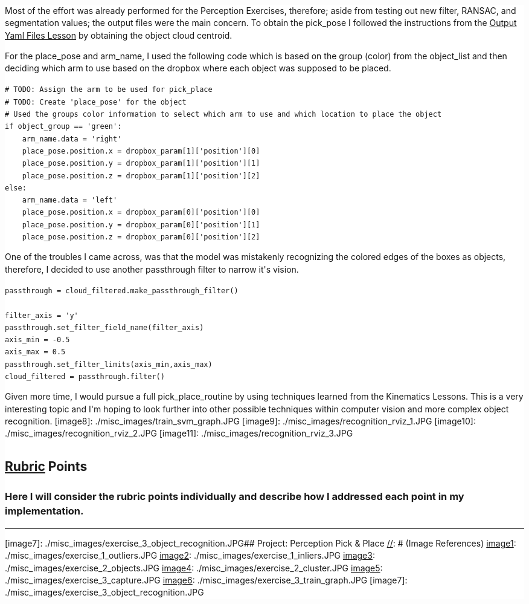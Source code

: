 Most of the effort was already performed for the Perception Exercises, therefore; aside from testing out new filter, RANSAC, and segmentation values; the output files were the main concern. To obtain the pick_pose I followed the instructions from the [Output Yaml Files Lesson](https://classroom.udacity.com/nanodegrees/nd209/parts/586e8e81-fc68-4f71-9cab-98ccd4766cfe/modules/e5bfcfbd-3f7d-43fe-8248-0c65d910345a/lessons/e3e5fd8e-2f76-4169-a5bc-5a128d380155/concepts/f816b260-335a-40ec-883b-18ab27067205) by obtaining the object cloud centroid. 

For the place_pose and arm_name, I used the following code which is based on the group (color) from the object_list and then deciding which arm to use based on the dropbox where each object was supposed to be placed.

	# TODO: Assign the arm to be used for pick_place
    # TODO: Create 'place_pose' for the object
    # Used the groups color information to select which arm to use and which location to place the object
    if object_group == 'green':
        arm_name.data = 'right'
        place_pose.position.x = dropbox_param[1]['position'][0]
        place_pose.position.y = dropbox_param[1]['position'][1]
        place_pose.position.z = dropbox_param[1]['position'][2]
    else:
        arm_name.data = 'left'
        place_pose.position.x = dropbox_param[0]['position'][0]
        place_pose.position.y = dropbox_param[0]['position'][1]
        place_pose.position.z = dropbox_param[0]['position'][2]

One of the troubles I came across, was that the model was mistakenly recognizing the colored edges of the boxes as objects, therefore, I decided to use another passthrough filter to narrow it's vision. 

    passthrough = cloud_filtered.make_passthrough_filter()

    filter_axis = 'y'
    passthrough.set_filter_field_name(filter_axis)
    axis_min = -0.5
    axis_max = 0.5
    passthrough.set_filter_limits(axis_min,axis_max)
    cloud_filtered = passthrough.filter()
	
Given more time, I would pursue a full pick_place_routine by using techniques learned from the Kinematics Lessons. This is a very interesting topic and I'm hoping to look further into other possible techniques within computer vision and more complex object recognition.
[image8]: ./misc_images/train_svm_graph.JPG
[image9]: ./misc_images/recognition_rviz_1.JPG
[image10]: ./misc_images/recognition_rviz_2.JPG
[image11]: ./misc_images/recognition_rviz_3.JPG

## [Rubric](https://review.udacity.com/#!/rubrics/1067/view) Points
### Here I will consider the rubric points individually and describe how I addressed each point in my implementation.  

---

[//]: # (Image References)
[image1]: ./misc_images/exercise_1_outliers.JPG
[image2]: ./misc_images/exercise_1_inliers.JPG
[image3]: ./misc_images/exercise_2_objects.JPG
[image4]: ./misc_images/exercise_2_cluster.JPG
[image5]: ./misc_images/exercise_3_capture.JPG
[image6]: ./misc_images/exercise_3_train_graph.JPG
[image7]: ./misc_images/exercise_3_object_recognition.JPG## Project: Perception Pick & Place
[//]: # (Image References)
[image1]: ./misc_images/exercise_1_outliers.JPG
[image2]: ./misc_images/exercise_1_inliers.JPG
[image3]: ./misc_images/exercise_2_objects.JPG
[image4]: ./misc_images/exercise_2_cluster.JPG
[image5]: ./misc_images/exercise_3_capture.JPG
[image6]: ./misc_images/exercise_3_train_graph.JPG
[image7]: ./misc_images/exercise_3_object_recognition.JPG